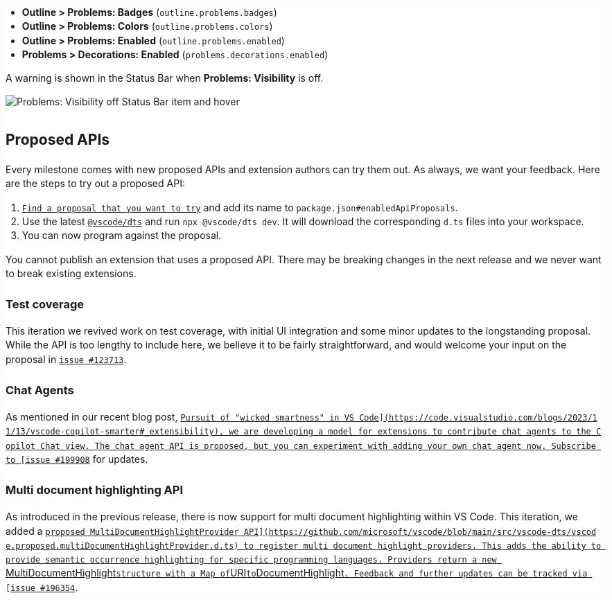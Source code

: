 - **Outline > Problems: Badges** (`outline.problems.badges`)
- **Outline > Problems: Colors** (`outline.problems.colors`)
- **Outline > Problems: Enabled** (`outline.problems.enabled`)
- **Problems > Decorations: Enabled** (`problems.decorations.enabled`)

A warning is shown in the Status Bar when **Problems: Visibility** is off.

![`Problems: Visibility off Status Bar item and hover`](images/1_85/problems-visibility-off.png)

## Proposed APIs

Every milestone comes with new proposed APIs and extension authors can try them
out. As always, we want your feedback. Here are the steps to try out a proposed
API:

1. [`Find a proposal that you want to try`](https://github.com/microsoft/vscode/tree/main/src/vscode-dts)
   and add its name to `package.json#enabledApiProposals`.
1. Use the latest [`@vscode/dts`](https://github.com/microsoft/vscode-dts) and
   run `npx @vscode/dts dev`. It will download the corresponding `d.ts` files
   into your workspace.
1. You can now program against the proposal.

You cannot publish an extension that uses a proposed API. There may be breaking
changes in the next release and we never want to break existing extensions.

### Test coverage

This iteration we revived work on test coverage, with initial UI integration and
some minor updates to the longstanding proposal. While the API is too lengthy to
include here, we believe it to be fairly straightforward, and would welcome your
input on the proposal in
[`issue #123713`](https://github.com/microsoft/vscode/issues/123713).

### Chat Agents

As mentioned in our recent blog post,
[`Pursuit of "wicked smartness" in VS Code](https://code.visualstudio.com/blogs/2023/11/13/vscode-copilot-smarter#_extensibility),
we are developing a model for extensions to contribute chat agents to the
Copilot Chat view. The chat agent API is proposed, but you can experiment with
adding your own chat agent now. Subscribe to
[issue #199908`](https://github.com/microsoft/vscode/issues/199908) for updates.

### Multi document highlighting API

As introduced in the previous release, there is now support for multi document
highlighting within VS Code. This iteration, we added a
[`proposed MultiDocumentHighlightProvider API](https://github.com/microsoft/vscode/blob/main/src/vscode-dts/vscode.proposed.multiDocumentHighlightProvider.d.ts)
to register multi document highlight providers. This adds the ability to provide
semantic occurrence highlighting for specific programming languages. Providers
return a new `MultiDocumentHighlight` structure with a Map of `URI` to
`DocumentHighlight`. Feedback and further updates can be tracked via
[issue #196354`](https://github.com/microsoft/vscode/issues/196354).
